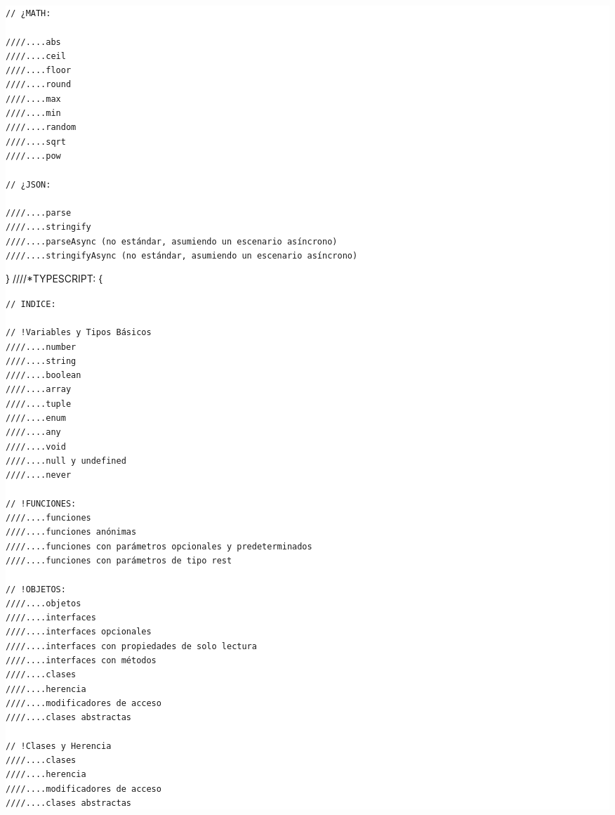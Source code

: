     // ¿MATH:

    ////....abs
    ////....ceil
    ////....floor
    ////....round
    ////....max
    ////....min
    ////....random
    ////....sqrt
    ////....pow

    // ¿JSON:

    ////....parse
    ////....stringify
    ////....parseAsync (no estándar, asumiendo un escenario asíncrono)
    ////....stringifyAsync (no estándar, asumiendo un escenario asíncrono)

}
////*TYPESCRIPT:
{

    // INDICE:

    // !Variables y Tipos Básicos
    ////....number
    ////....string
    ////....boolean
    ////....array
    ////....tuple
    ////....enum
    ////....any
    ////....void
    ////....null y undefined
    ////....never

    // !FUNCIONES:
    ////....funciones
    ////....funciones anónimas
    ////....funciones con parámetros opcionales y predeterminados
    ////....funciones con parámetros de tipo rest

    // !OBJETOS:
    ////....objetos
    ////....interfaces
    ////....interfaces opcionales
    ////....interfaces con propiedades de solo lectura
    ////....interfaces con métodos
    ////....clases
    ////....herencia
    ////....modificadores de acceso
    ////....clases abstractas

    // !Clases y Herencia
    ////....clases
    ////....herencia
    ////....modificadores de acceso
    ////....clases abstractas
